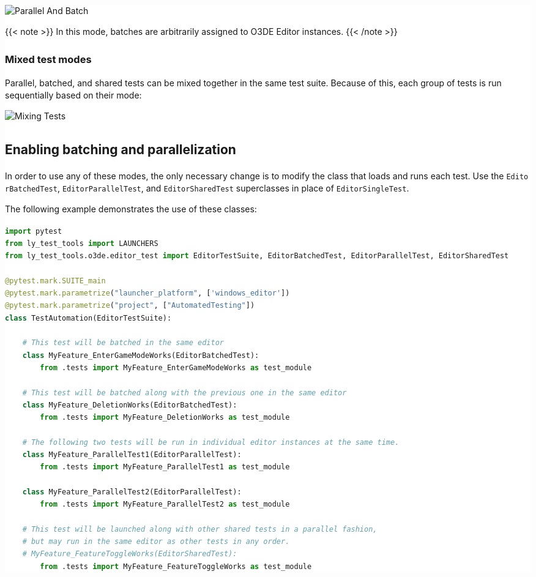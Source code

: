 ![Parallel And Batch](/images/user-guide/testing/parallel-pattern/parallel-and-batch.png)

{{< note >}}
In this mode, batches are arbitrarily assigned to O3DE Editor instances.
{{< /note >}}

### Mixed test modes

Parallel, batched, and shared tests can be mixed together in the same test suite. Because of this, each group of tests is run sequentially based on their mode:

![Mixing Tests](/images/user-guide/testing/parallel-pattern/mixing-tests.png)

## Enabling batching and parallelization

In order to use any of these modes, the only necessary change is to modify the class that loads and runs each test. Use the `EditorBatchedTest`, `EditorParallelTest`, and `EditorSharedTest` superclasses in place of `EditorSingleTest`.

The following example demonstrates the use of these classes:

```python
import pytest
from ly_test_tools import LAUNCHERS
from ly_test_tools.o3de.editor_test import EditorTestSuite, EditorBatchedTest, EditorParallelTest, EditorSharedTest

@pytest.mark.SUITE_main
@pytest.mark.parametrize("launcher_platform", ['windows_editor'])
@pytest.mark.parametrize("project", ["AutomatedTesting"])
class TestAutomation(EditorTestSuite):
    
    # This test will be batched in the same editor
    class MyFeature_EnterGameModeWorks(EditorBatchedTest):
        from .tests import MyFeature_EnterGameModeWorks as test_module

    # This test will be batched along with the previous one in the same editor
    class MyFeature_DeletionWorks(EditorBatchedTest):
        from .tests import MyFeature_DeletionWorks as test_module
        
    # The following two tests will be run in individual editor instances at the same time.
    class MyFeature_ParallelTest1(EditorParallelTest):
        from .tests import MyFeature_ParallelTest1 as test_module
    
    class MyFeature_ParallelTest2(EditorParallelTest):
        from .tests import MyFeature_ParallelTest2 as test_module
    
    # This test will be launched along with other shared tests in a parallel fashion,
    # but may run in the same editor as other tests in any order.
    # MyFeature_FeatureToggleWorks(EditorSharedTest):
        from .tests import MyFeature_FeatureToggleWorks as test_module
```
